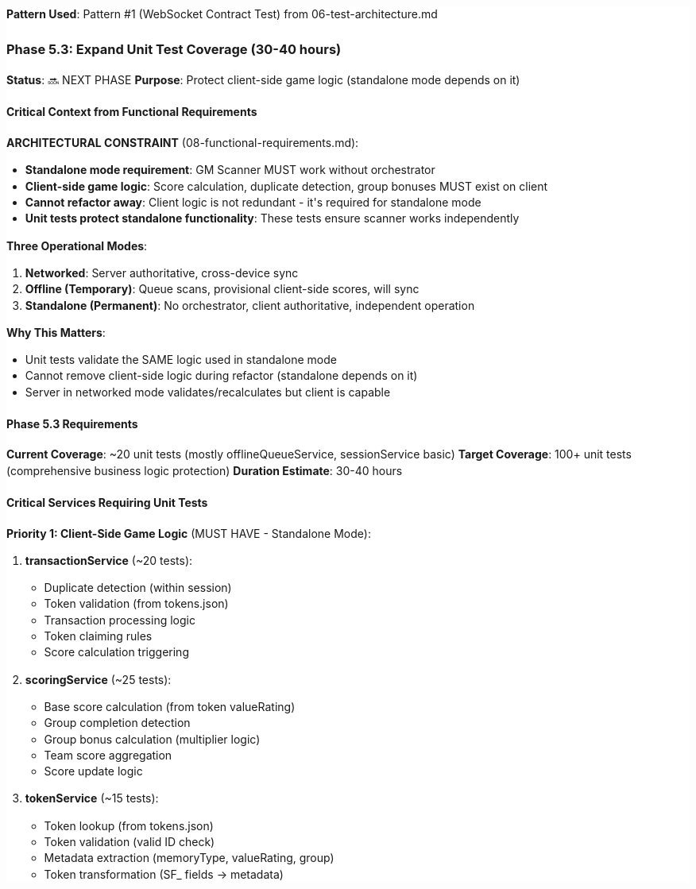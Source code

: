**Pattern Used**: Pattern #1 (WebSocket Contract Test) from 06-test-architecture.md

### Phase 5.3: Expand Unit Test Coverage (30-40 hours)

**Status**: 🔜 NEXT PHASE
**Purpose**: Protect client-side game logic (standalone mode depends on it)

#### Critical Context from Functional Requirements

**ARCHITECTURAL CONSTRAINT** (08-functional-requirements.md):
- **Standalone mode requirement**: GM Scanner MUST work without orchestrator
- **Client-side game logic**: Score calculation, duplicate detection, group bonuses MUST exist on client
- **Cannot refactor away**: Client logic is not redundant - it's required for standalone mode
- **Unit tests protect standalone functionality**: These tests ensure scanner works independently

**Three Operational Modes**:
1. **Networked**: Server authoritative, cross-device sync
2. **Offline (Temporary)**: Queue scans, provisional client-side scores, will sync
3. **Standalone (Permanent)**: No orchestrator, client authoritative, independent operation

**Why This Matters**:
- Unit tests validate the SAME logic used in standalone mode
- Cannot remove client-side logic during refactor (standalone depends on it)
- Server in networked mode validates/recalculates but client is capable

#### Phase 5.3 Requirements

**Current Coverage**: ~20 unit tests (mostly offlineQueueService, sessionService basic)
**Target Coverage**: 100+ unit tests (comprehensive business logic protection)
**Duration Estimate**: 30-40 hours

#### Critical Services Requiring Unit Tests

**Priority 1: Client-Side Game Logic** (MUST HAVE - Standalone Mode):
1. **transactionService** (~20 tests):
   - Duplicate detection (within session)
   - Token validation (from tokens.json)
   - Transaction processing logic
   - Token claiming rules
   - Score calculation triggering

2. **scoringService** (~25 tests):
   - Base score calculation (from token valueRating)
   - Group completion detection
   - Group bonus calculation (multiplier logic)
   - Team score aggregation
   - Score update logic

3. **tokenService** (~15 tests):
   - Token lookup (from tokens.json)
   - Token validation (valid ID check)
   - Metadata extraction (memoryType, valueRating, group)
   - Token transformation (SF_ fields → metadata)
